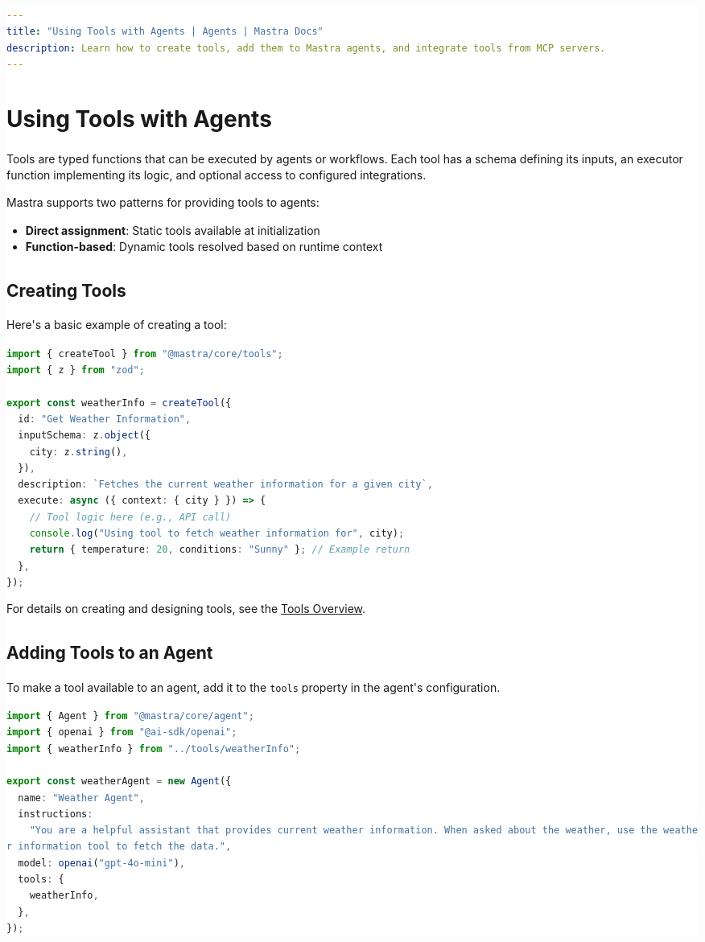 ```yaml
---
title: "Using Tools with Agents | Agents | Mastra Docs"
description: Learn how to create tools, add them to Mastra agents, and integrate tools from MCP servers.
---
```


# Using Tools with Agents

Tools are typed functions that can be executed by agents or workflows. Each tool has a schema defining its inputs, an executor function implementing its logic, and optional access to configured integrations.

Mastra supports two patterns for providing tools to agents:
- **Direct assignment**: Static tools available at initialization
- **Function-based**: Dynamic tools resolved based on runtime context  

## Creating Tools

Here's a basic example of creating a tool:

```typescript filename="src/mastra/tools/weatherInfo.ts" copy
import { createTool } from "@mastra/core/tools";
import { z } from "zod";

export const weatherInfo = createTool({
  id: "Get Weather Information",
  inputSchema: z.object({
    city: z.string(),
  }),
  description: `Fetches the current weather information for a given city`,
  execute: async ({ context: { city } }) => {
    // Tool logic here (e.g., API call)
    console.log("Using tool to fetch weather information for", city);
    return { temperature: 20, conditions: "Sunny" }; // Example return
  },
});
```

For details on creating and designing tools, see the [Tools Overview](/docs/tools-mcp/overview).

## Adding Tools to an Agent

To make a tool available to an agent, add it to the `tools` property in the agent's configuration.

```typescript filename="src/mastra/agents/weatherAgent.ts" {3,11}
import { Agent } from "@mastra/core/agent";
import { openai } from "@ai-sdk/openai";
import { weatherInfo } from "../tools/weatherInfo";

export const weatherAgent = new Agent({
  name: "Weather Agent",
  instructions:
    "You are a helpful assistant that provides current weather information. When asked about the weather, use the weather information tool to fetch the data.",
  model: openai("gpt-4o-mini"),
  tools: {
    weatherInfo,
  },
});
```
